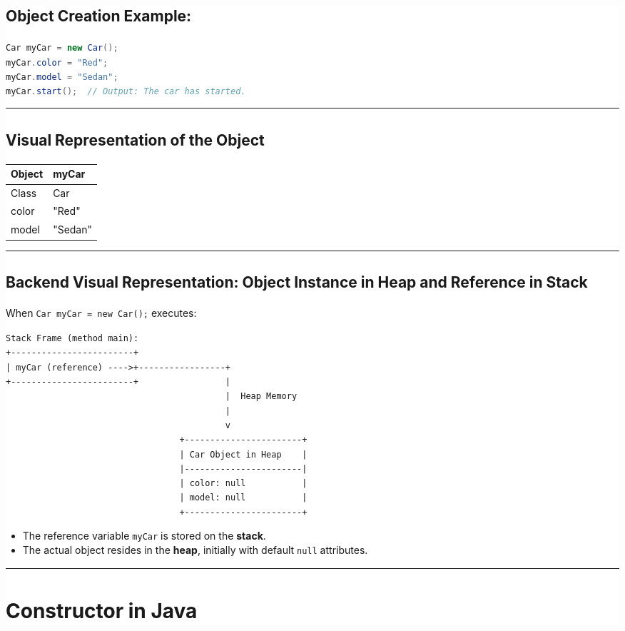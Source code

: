 ## Object Creation Example:

```java
Car myCar = new Car();  
myCar.color = "Red";
myCar.model = "Sedan";
myCar.start();  // Output: The car has started.
```


***

## Visual Representation of the Object

| Object | myCar |
| :-- | :-- |
| Class | Car |
| color | "Red" |
| model | "Sedan" |


***

## Backend Visual Representation: Object Instance in Heap and Reference in Stack

When `Car myCar = new Car();` executes:

```
Stack Frame (method main):
+------------------------+
| myCar (reference) ---->+-----------------+
+------------------------+                 |
                                           |  Heap Memory
                                           |
                                           v
                                  +-----------------------+
                                  | Car Object in Heap    |
                                  |-----------------------|
                                  | color: null           |
                                  | model: null           |
                                  +-----------------------+
```

- The reference variable `myCar` is stored on the **stack**.
- The actual object resides in the **heap**, initially with default `null` attributes.

***

# Constructor in Java
